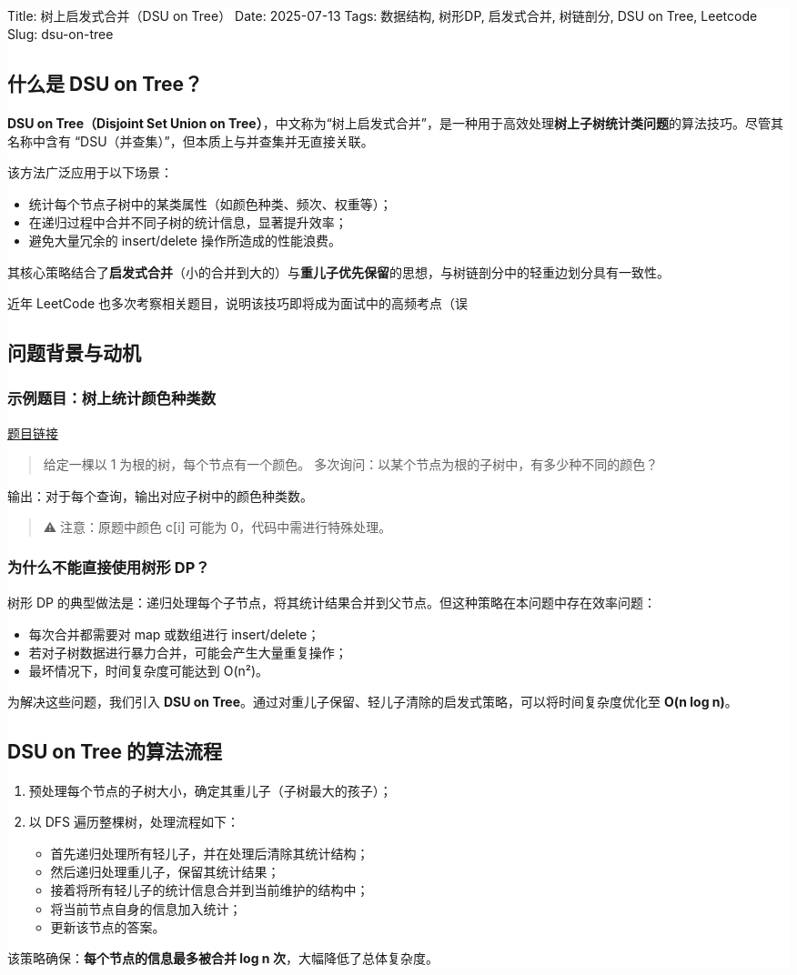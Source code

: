 Title: 树上启发式合并（DSU on Tree）
Date: 2025-07-13
Tags: 数据结构, 树形DP, 启发式合并, 树链剖分, DSU on Tree, Leetcode
Slug: dsu-on-tree

## 什么是 DSU on Tree？

**DSU on Tree（Disjoint Set Union on Tree）**，中文称为“树上启发式合并”，是一种用于高效处理**树上子树统计类问题**的算法技巧。尽管其名称中含有 “DSU（并查集）”，但本质上与并查集并无直接关联。

该方法广泛应用于以下场景：

* 统计每个节点子树中的某类属性（如颜色种类、频次、权重等）；
* 在递归过程中合并不同子树的统计信息，显著提升效率；
* 避免大量冗余的 insert/delete 操作所造成的性能浪费。

其核心策略结合了**启发式合并**（小的合并到大的）与**重儿子优先保留**的思想，与树链剖分中的轻重边划分具有一致性。

近年 LeetCode 也多次考察相关题目，说明该技巧即将成为面试中的高频考点（误

## 问题背景与动机

### 示例题目：树上统计颜色种类数

[题目链接][1]

> 给定一棵以 1 为根的树，每个节点有一个颜色。
> 多次询问：以某个节点为根的子树中，有多少种不同的颜色？

输出：对于每个查询，输出对应子树中的颜色种类数。

> ⚠️ 注意：原题中颜色 c\[i] 可能为 0，代码中需进行特殊处理。

### 为什么不能直接使用树形 DP？

树形 DP 的典型做法是：递归处理每个子节点，将其统计结果合并到父节点。但这种策略在本问题中存在效率问题：

* 每次合并都需要对 map 或数组进行 insert/delete；
* 若对子树数据进行暴力合并，可能会产生大量重复操作；
* 最坏情况下，时间复杂度可能达到 O(n²)。

为解决这些问题，我们引入 **DSU on Tree**。通过对重儿子保留、轻儿子清除的启发式策略，可以将时间复杂度优化至 **O(n log n)**。

## DSU on Tree 的算法流程

1. 预处理每个节点的子树大小，确定其重儿子（子树最大的孩子）；
2. 以 DFS 遍历整棵树，处理流程如下：

   * 首先递归处理所有轻儿子，并在处理后清除其统计结构；
   * 然后递归处理重儿子，保留其统计结果；
   * 接着将所有轻儿子的统计信息合并到当前维护的结构中；
   * 将当前节点自身的信息加入统计；
   * 更新该节点的答案。

该策略确保：**每个节点的信息最多被合并 log n 次**，大幅降低了总体复杂度。


[1]: https://www.luogu.com.cn/problem/U41492